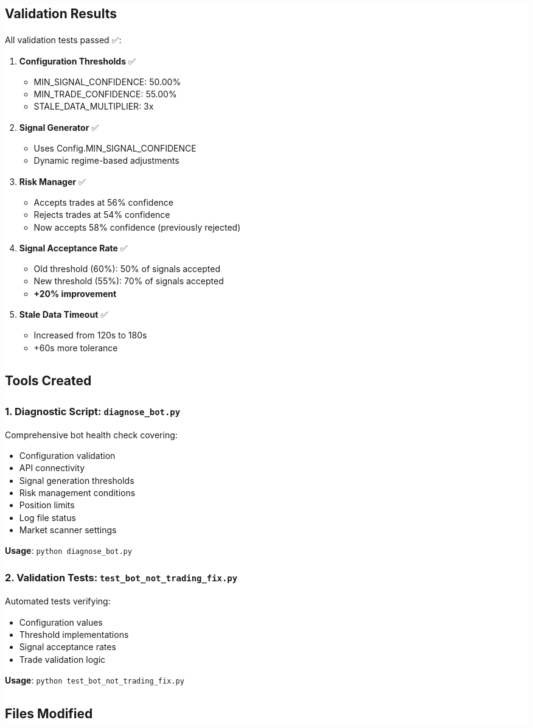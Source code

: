 ## Validation Results

All validation tests passed ✅:

1. **Configuration Thresholds** ✅
   - MIN_SIGNAL_CONFIDENCE: 50.00%
   - MIN_TRADE_CONFIDENCE: 55.00%
   - STALE_DATA_MULTIPLIER: 3x

2. **Signal Generator** ✅
   - Uses Config.MIN_SIGNAL_CONFIDENCE
   - Dynamic regime-based adjustments

3. **Risk Manager** ✅
   - Accepts trades at 56% confidence
   - Rejects trades at 54% confidence
   - Now accepts 58% confidence (previously rejected)

4. **Signal Acceptance Rate** ✅
   - Old threshold (60%): 50% of signals accepted
   - New threshold (55%): 70% of signals accepted
   - **+20% improvement**

5. **Stale Data Timeout** ✅
   - Increased from 120s to 180s
   - +60s more tolerance

## Tools Created

### 1. Diagnostic Script: `diagnose_bot.py`
Comprehensive bot health check covering:
- Configuration validation
- API connectivity
- Signal generation thresholds
- Risk management conditions
- Position limits
- Log file status
- Market scanner settings

**Usage**: `python diagnose_bot.py`

### 2. Validation Tests: `test_bot_not_trading_fix.py`
Automated tests verifying:
- Configuration values
- Threshold implementations
- Signal acceptance rates
- Trade validation logic

**Usage**: `python test_bot_not_trading_fix.py`

## Files Modified
